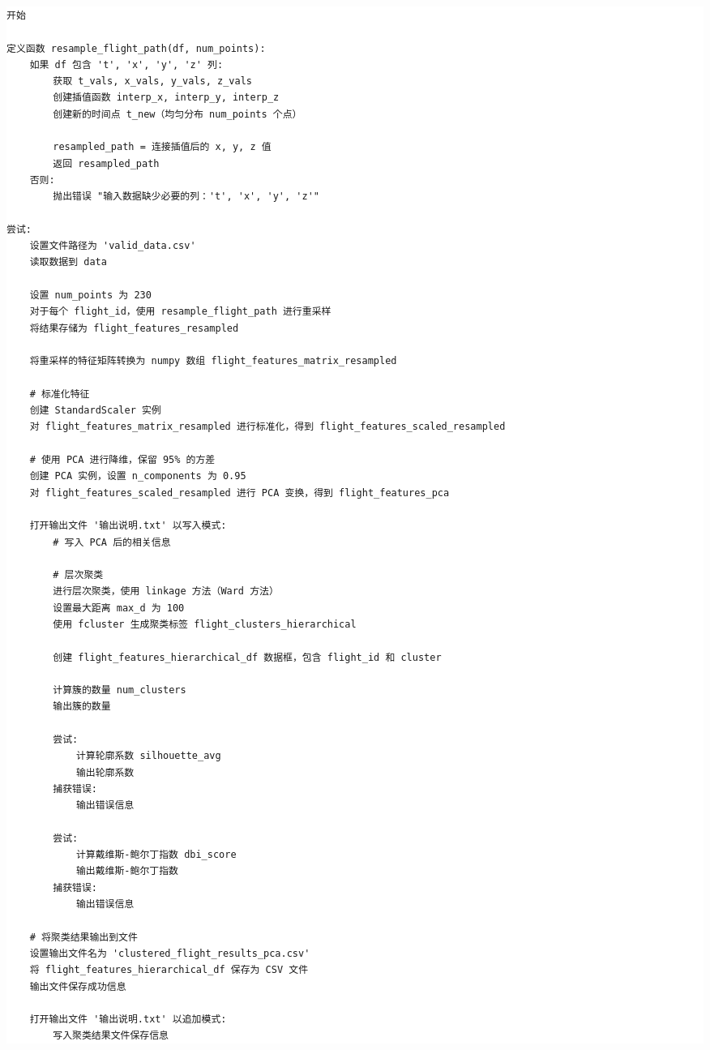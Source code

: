 ```
开始

定义函数 resample_flight_path(df, num_points):
    如果 df 包含 't', 'x', 'y', 'z' 列:
        获取 t_vals, x_vals, y_vals, z_vals
        创建插值函数 interp_x, interp_y, interp_z
        创建新的时间点 t_new（均匀分布 num_points 个点）

        resampled_path = 连接插值后的 x, y, z 值
        返回 resampled_path
    否则:
        抛出错误 "输入数据缺少必要的列：'t', 'x', 'y', 'z'"

尝试:
    设置文件路径为 'valid_data.csv'
    读取数据到 data

    设置 num_points 为 230
    对于每个 flight_id，使用 resample_flight_path 进行重采样
    将结果存储为 flight_features_resampled

    将重采样的特征矩阵转换为 numpy 数组 flight_features_matrix_resampled

    # 标准化特征
    创建 StandardScaler 实例
    对 flight_features_matrix_resampled 进行标准化，得到 flight_features_scaled_resampled

    # 使用 PCA 进行降维，保留 95% 的方差
    创建 PCA 实例，设置 n_components 为 0.95
    对 flight_features_scaled_resampled 进行 PCA 变换，得到 flight_features_pca

    打开输出文件 '输出说明.txt' 以写入模式:
        # 写入 PCA 后的相关信息

        # 层次聚类
        进行层次聚类，使用 linkage 方法（Ward 方法）
        设置最大距离 max_d 为 100
        使用 fcluster 生成聚类标签 flight_clusters_hierarchical

        创建 flight_features_hierarchical_df 数据框，包含 flight_id 和 cluster

        计算簇的数量 num_clusters
        输出簇的数量

        尝试:
            计算轮廓系数 silhouette_avg
            输出轮廓系数
        捕获错误:
            输出错误信息

        尝试:
            计算戴维斯-鲍尔丁指数 dbi_score
            输出戴维斯-鲍尔丁指数
        捕获错误:
            输出错误信息

    # 将聚类结果输出到文件
    设置输出文件名为 'clustered_flight_results_pca.csv'
    将 flight_features_hierarchical_df 保存为 CSV 文件
    输出文件保存成功信息

    打开输出文件 '输出说明.txt' 以追加模式:
        写入聚类结果文件保存信息
```